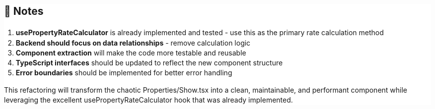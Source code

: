 ## 📝 Notes

1. **usePropertyRateCalculator** is already implemented and tested - use this as the primary rate calculation method
2. **Backend should focus on data relationships** - remove calculation logic
3. **Component extraction** will make the code more testable and reusable
4. **TypeScript interfaces** should be updated to reflect the new component structure
5. **Error boundaries** should be implemented for better error handling

This refactoring will transform the chaotic Properties/Show.tsx into a clean, maintainable, and performant component while leveraging the excellent usePropertyRateCalculator hook that was already implemented. 